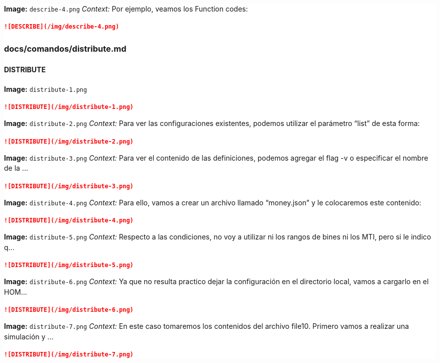 **Image:** `describe-4.png`
*Context:* Por ejemplo, veamos los Function codes:
```markdown
![DESCRIBE](/img/describe-4.png)
```


### docs/comandos/distribute.md

#### DISTRIBUTE

**Image:** `distribute-1.png`
```markdown
![DISTRIBUTE](/img/distribute-1.png)
```

**Image:** `distribute-2.png`
*Context:* Para ver las configuraciones existentes, podemos utilizar el parámetro “list” de esta forma:
```markdown
![DISTRIBUTE](/img/distribute-2.png)
```

**Image:** `distribute-3.png`
*Context:* Para ver el contenido de las definiciones, podemos agregar el flag -v o especificar el nombre de la ...
```markdown
![DISTRIBUTE](/img/distribute-3.png)
```

**Image:** `distribute-4.png`
*Context:* Para ello, vamos a crear un archivo llamado “money.json” y le colocaremos este contenido:
```markdown
![DISTRIBUTE](/img/distribute-4.png)
```

**Image:** `distribute-5.png`
*Context:* Respecto a las condiciones, no voy a utilizar ni los rangos de bines ni los MTI, pero si le indico q...
```markdown
![DISTRIBUTE](/img/distribute-5.png)
```

**Image:** `distribute-6.png`
*Context:* Ya que no resulta practico dejar la configuración en el directorio local, vamos a cargarlo en el HOM...
```markdown
![DISTRIBUTE](/img/distribute-6.png)
```

**Image:** `distribute-7.png`
*Context:* En este caso tomaremos los contenidos del archivo file10. Primero vamos a realizar una simulación y ...
```markdown
![DISTRIBUTE](/img/distribute-7.png)
```
